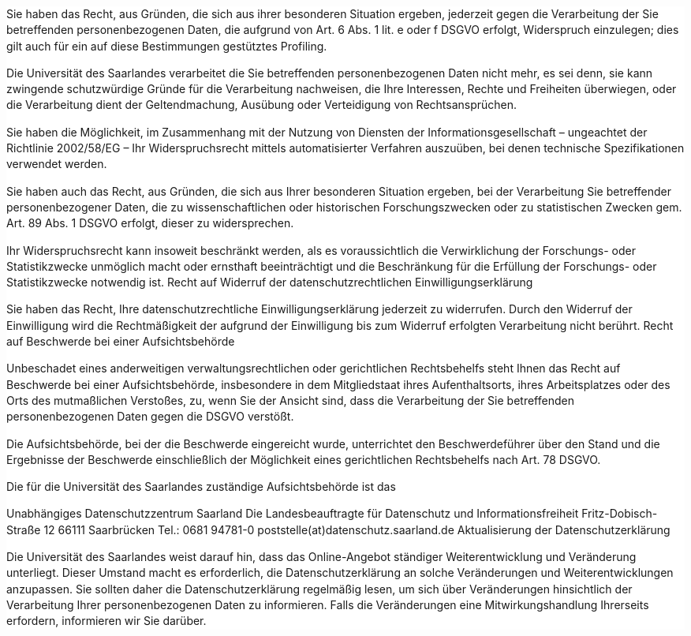 Sie haben das Recht, aus Gründen, die sich aus ihrer besonderen Situation ergeben, jederzeit gegen die Verarbeitung der Sie betreffenden personenbezogenen Daten, die aufgrund von Art. 6 Abs. 1 lit. e oder f DSGVO erfolgt, Widerspruch einzulegen; dies gilt auch für ein auf diese Bestimmungen gestütztes Profiling.

Die Universität des Saarlandes verarbeitet die Sie betreffenden personenbezogenen Daten nicht mehr, es sei denn, sie kann zwingende schutzwürdige Gründe für die Verarbeitung nachweisen, die Ihre Interessen, Rechte und Freiheiten überwiegen, oder die Verarbeitung dient der Geltendmachung, Ausübung oder Verteidigung von Rechtsansprüchen.

Sie haben die Möglichkeit, im Zusammenhang mit der Nutzung von Diensten der Informationsgesellschaft – ungeachtet der Richtlinie 2002/58/EG – Ihr Widerspruchsrecht mittels automatisierter Verfahren auszuüben, bei denen technische Spezifikationen verwendet werden.

Sie haben auch das Recht, aus Gründen, die sich aus Ihrer besonderen Situation ergeben, bei der Verarbeitung Sie betreffender personenbezogener Daten, die zu wissenschaftlichen oder historischen Forschungszwecken oder zu statistischen Zwecken gem. Art. 89 Abs. 1 DSGVO erfolgt, dieser zu widersprechen.

Ihr Widerspruchsrecht kann insoweit beschränkt werden, als es voraussichtlich die Verwirklichung der Forschungs- oder Statistikzwecke unmöglich macht oder ernsthaft beeinträchtigt und die Beschränkung für die Erfüllung der Forschungs- oder Statistikzwecke notwendig ist.
Recht auf Widerruf der datenschutzrechtlichen Einwilligungserklärung

Sie haben das Recht, Ihre datenschutzrechtliche Einwilligungserklärung jederzeit zu widerrufen. Durch den Widerruf der Einwilligung wird die Rechtmäßigkeit der aufgrund der Einwilligung bis zum Widerruf erfolgten Verarbeitung nicht berührt.
Recht auf Beschwerde bei einer Aufsichtsbehörde

Unbeschadet eines anderweitigen verwaltungsrechtlichen oder gerichtlichen Rechtsbehelfs steht Ihnen das Recht auf Beschwerde bei einer Aufsichtsbehörde, insbesondere in dem Mitgliedstaat ihres Aufenthaltsorts, ihres Arbeitsplatzes oder des Orts des mutmaßlichen Verstoßes, zu, wenn Sie der Ansicht sind, dass die Verarbeitung der Sie betreffenden personenbezogenen Daten gegen die DSGVO verstößt.

Die Aufsichtsbehörde, bei der die Beschwerde eingereicht wurde, unterrichtet den Beschwerdeführer über den Stand und die Ergebnisse der Beschwerde einschließlich der Möglichkeit eines gerichtlichen Rechtsbehelfs nach Art. 78 DSGVO.

Die für die Universität des Saarlandes zuständige Aufsichtsbehörde ist das

Unabhängiges Datenschutzzentrum Saarland
Die Landesbeauftragte für Datenschutz und Informationsfreiheit
Fritz-Dobisch-Straße 12
66111 Saarbrücken
Tel.: 0681 94781-0
poststelle(at)datenschutz.saarland.de
Aktualisierung der Datenschutzerklärung

Die Universität des Saarlandes weist darauf hin, dass das Online-Angebot ständiger Weiterentwicklung und Veränderung unterliegt. Dieser Umstand macht es erforderlich, die Datenschutzerklärung an solche Veränderungen und Weiterentwicklungen anzupassen. Sie sollten daher die Datenschutzerklärung regelmäßig lesen, um sich über Veränderungen hinsichtlich der Verarbeitung Ihrer personenbezogenen Daten zu informieren. Falls die Veränderungen eine Mitwirkungshandlung Ihrerseits erfordern, informieren wir Sie darüber.

